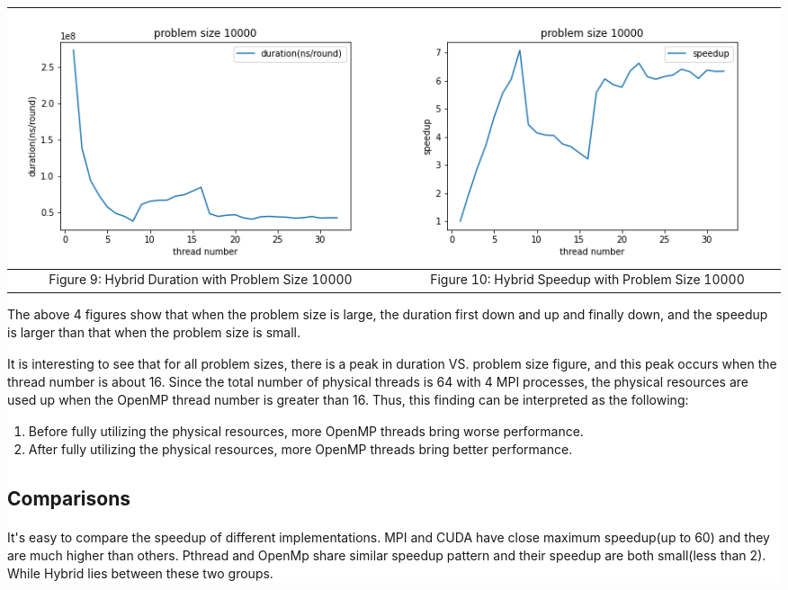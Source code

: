 | ![Figure 9](hybridproblemsize10000durationnsround.png) |   ![Figure 10](hybridproblemsize10000speedup.png)   |
| :----------------------------------------------------: | :-------------------------------------------------: |
|  Figure 9: Hybrid Duration with Problem Size $10000$   | Figure 10: Hybrid Speedup with Problem Size $10000$ |

The above 4 figures show that when the problem size is large, the duration first down and up and finally down, and the speedup is larger than that when the problem size is small. 

It is interesting to see that for all problem sizes, there is a peak in duration VS. problem size figure, and this peak occurs when the thread number is about $16$. Since the total number of physical threads is $64$ with $4$ MPI processes, the physical resources are used up when the OpenMP thread number is greater than $16$. Thus, this finding can be interpreted as the following:
1. Before fully utilizing the physical resources, more OpenMP threads bring worse performance.
2. After fully utilizing the physical resources, more OpenMP threads bring better performance.

## Comparisons
It's easy to compare the speedup of different implementations. MPI and CUDA have close maximum speedup(up to $60$) and they are much higher than others. Pthread and OpenMp share similar speedup pattern and their speedup are both small(less than $2$). While Hybrid lies between these two groups.
